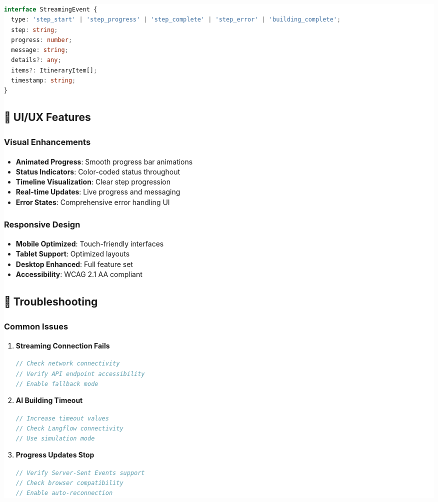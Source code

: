 ```typescript
interface StreamingEvent {
  type: 'step_start' | 'step_progress' | 'step_complete' | 'step_error' | 'building_complete';
  step: string;
  progress: number;
  message: string;
  details?: any;
  items?: ItineraryItem[];
  timestamp: string;
}
```

## 🎨 UI/UX Features

### Visual Enhancements
- **Animated Progress**: Smooth progress bar animations
- **Status Indicators**: Color-coded status throughout
- **Timeline Visualization**: Clear step progression
- **Real-time Updates**: Live progress and messaging
- **Error States**: Comprehensive error handling UI

### Responsive Design
- **Mobile Optimized**: Touch-friendly interfaces
- **Tablet Support**: Optimized layouts
- **Desktop Enhanced**: Full feature set
- **Accessibility**: WCAG 2.1 AA compliant

## 🐛 Troubleshooting

### Common Issues

1. **Streaming Connection Fails**
   ```typescript
   // Check network connectivity
   // Verify API endpoint accessibility
   // Enable fallback mode
   ```

2. **AI Building Timeout**
   ```typescript
   // Increase timeout values
   // Check Langflow connectivity
   // Use simulation mode
   ```

3. **Progress Updates Stop**
   ```typescript
   // Verify Server-Sent Events support
   // Check browser compatibility
   // Enable auto-reconnection
   ```
